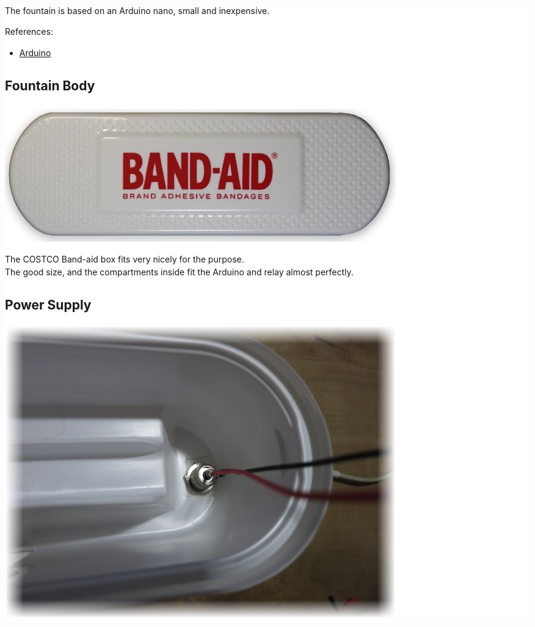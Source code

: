The fountain is based on an Arduino nano, small and inexpensive.

References: 
* [Arduino](http://arduino.cc)

## Fountain Body

![](./image/DF_7D_BandAid.png)

The COSTCO Band-aid box fits very nicely for the purpose.  
The good size, and the compartments inside fit the Arduino and relay almost perfectly. 

## Power Supply

![](./image/DF_S110_PowerConnector.png)
